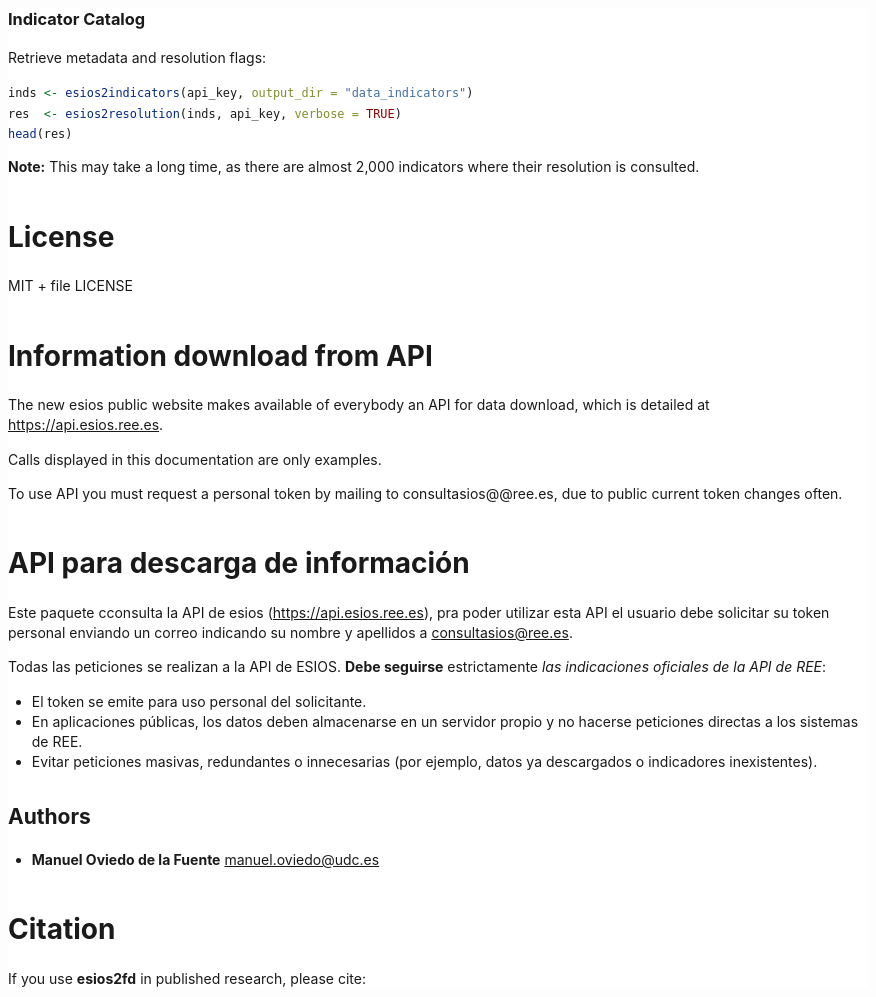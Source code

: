 
### Indicator Catalog 

Retrieve metadata and resolution flags:


``` r
inds <- esios2indicators(api_key, output_dir = "data_indicators")
res  <- esios2resolution(inds, api_key, verbose = TRUE)
head(res)
```

**Note:** This may take a long time, as there are almost 2,000 indicators where their resolution is consulted.



# License

MIT + file LICENSE

# Information download from API

The new esios public website makes available of everybody an API for data download, which is detailed at https://api.esios.ree.es.

Calls displayed in this documentation are only examples.

To use API you must request a personal token by mailing to consultasios@@ree.es, due to public current token changes often.

# API para descarga de información
Este paquete cconsulta la API de esios (https://api.esios.ree.es), pra poder utilizar esta API el usuario debe solicitar su token personal enviando un correo indicando su nombre y apellidos a consultasios@ree.es.

Todas las peticiones se realizan a la API de ESIOS. **Debe seguirse** estrictamente
*las indicaciones oficiales de la API de REE*:

- El token se emite para uso personal del solicitante.
- En aplicaciones públicas, los datos deben almacenarse en un servidor propio
  y no hacerse peticiones directas a los sistemas de REE.
- Evitar peticiones masivas, redundantes o innecesarias (por ejemplo, datos
  ya descargados o indicadores inexistentes).
  

## Authors

* **Manuel Oviedo de la Fuente** [manuel.oviedo@udc.es](mailto:manuel.oviedo@udc.es)

# Citation

If you use **esios2fd** in published research, please cite:
